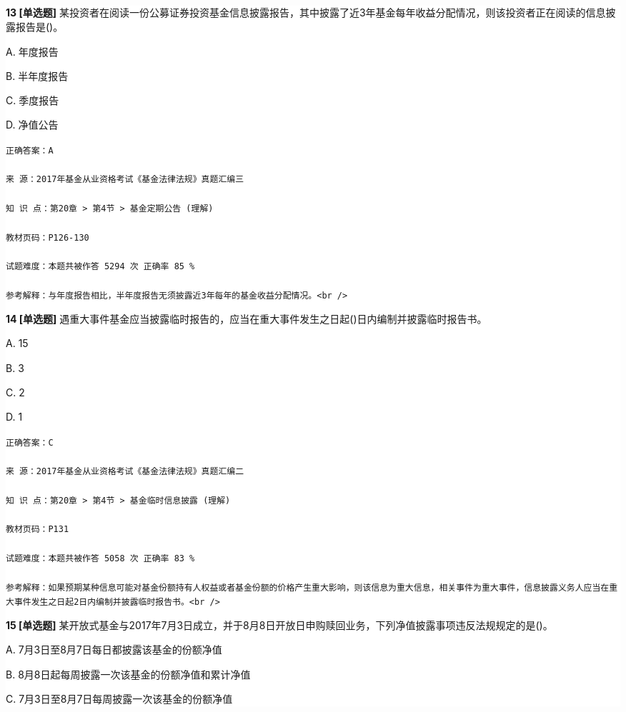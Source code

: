 
**13 [单选题]** 某投资者在阅读一份公募证券投资基金信息披露报告，其中披露了近3年基金每年收益分配情况，则该投资者正在阅读的信息披露报告是()。

A. 年度报告

B. 半年度报告

C. 季度报告

D. 净值公告

```
正确答案：A

来 源：2017年基金从业资格考试《基金法律法规》真题汇编三

知 识 点：第20章 > 第4节 > 基金定期公告 (理解)

教材页码：P126-130

试题难度：本题共被作答 5294 次 正确率 85 %

参考解释：与年度报告相比，半年度报告无须披露近3年每年的基金收益分配情况。<br />

```


**14 [单选题]** 遇重大事件基金应当披露临时报告的，应当在重大事件发生之日起()日内编制并披露临时报告书。

A. 15

B. 3

C. 2

D. 1

```
正确答案：C

来 源：2017年基金从业资格考试《基金法律法规》真题汇编二

知 识 点：第20章 > 第4节 > 基金临时信息披露 (理解)

教材页码：P131

试题难度：本题共被作答 5058 次 正确率 83 %

参考解释：如果预期某种信息可能对基金份额持有人权益或者基金份额的价格产生重大影响，则该信息为重大信息，相关事件为重大事件，信息披露义务人应当在重大事件发生之日起2日内编制并披露临时报告书。<br />
```


**15 [单选题]** 某开放式基金与2017年7月3日成立，并于8月8日开放日申购赎回业务，下列净值披露事项违反法规规定的是()。

A. 7月3日至8月7日每日都披露该基金的份额净值

B. 8月8日起每周披露一次该基金的份额净值和累计净值

C. 7月3日至8月7日每周披露一次该基金的份额净值
